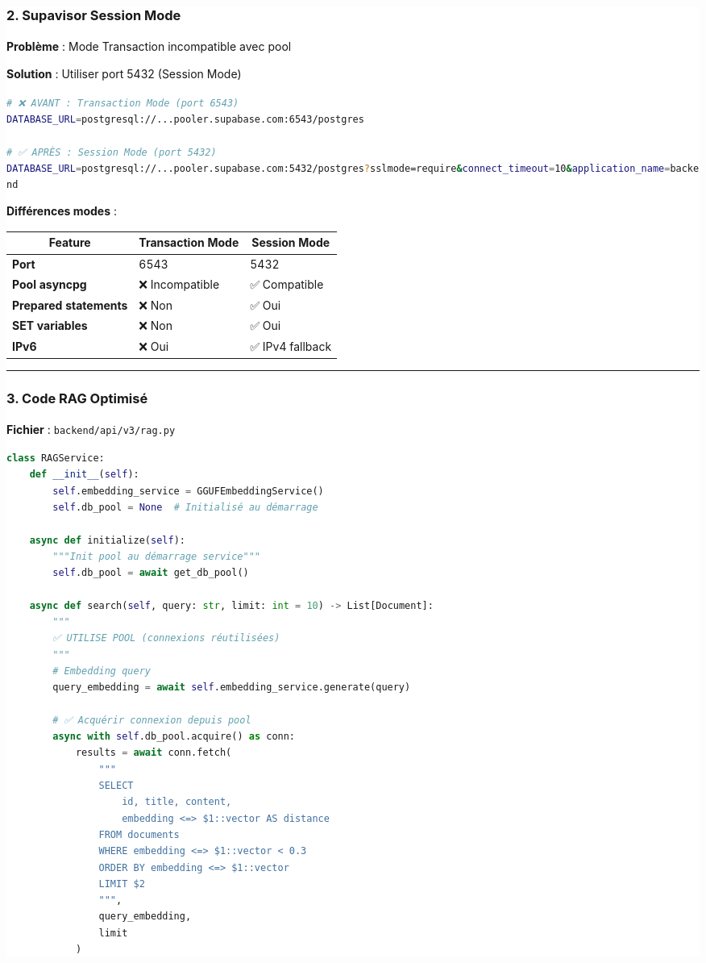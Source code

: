 
### **2. Supavisor Session Mode**

**Problème** : Mode Transaction incompatible avec pool

**Solution** : Utiliser port 5432 (Session Mode)

```bash
# ❌ AVANT : Transaction Mode (port 6543)
DATABASE_URL=postgresql://...pooler.supabase.com:6543/postgres

# ✅ APRÈS : Session Mode (port 5432)
DATABASE_URL=postgresql://...pooler.supabase.com:5432/postgres?sslmode=require&connect_timeout=10&application_name=backend
```

**Différences modes** :

| Feature | Transaction Mode | Session Mode |
|---------|------------------|--------------|
| **Port** | 6543 | 5432 |
| **Pool asyncpg** | ❌ Incompatible | ✅ Compatible |
| **Prepared statements** | ❌ Non | ✅ Oui |
| **SET variables** | ❌ Non | ✅ Oui |
| **IPv6** | ❌ Oui | ✅ IPv4 fallback |

---

### **3. Code RAG Optimisé**

**Fichier** : `backend/api/v3/rag.py`

```python
class RAGService:
    def __init__(self):
        self.embedding_service = GGUFEmbeddingService()
        self.db_pool = None  # Initialisé au démarrage
    
    async def initialize(self):
        """Init pool au démarrage service"""
        self.db_pool = await get_db_pool()
    
    async def search(self, query: str, limit: int = 10) -> List[Document]:
        """
        ✅ UTILISE POOL (connexions réutilisées)
        """
        # Embedding query
        query_embedding = await self.embedding_service.generate(query)
        
        # ✅ Acquérir connexion depuis pool
        async with self.db_pool.acquire() as conn:
            results = await conn.fetch(
                """
                SELECT 
                    id, title, content,
                    embedding <=> $1::vector AS distance
                FROM documents
                WHERE embedding <=> $1::vector < 0.3
                ORDER BY embedding <=> $1::vector
                LIMIT $2
                """,
                query_embedding,
                limit
            )
```
